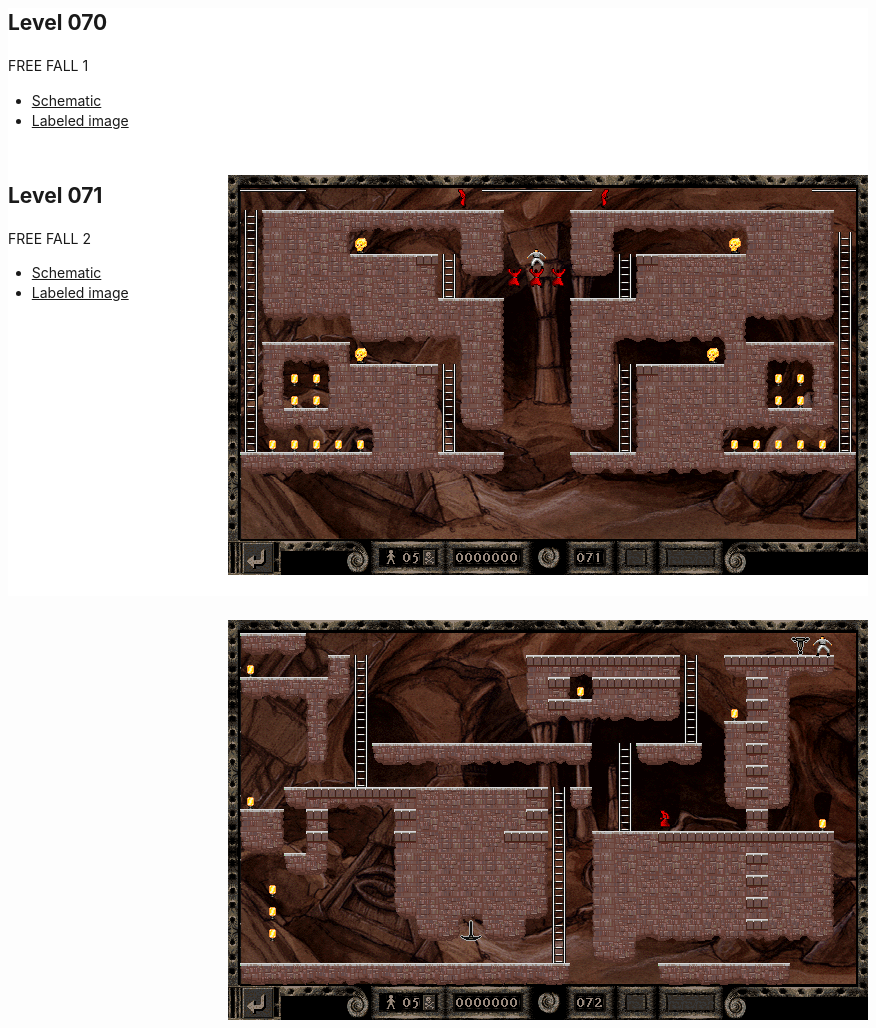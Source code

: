 ## Level 070
FREE FALL 1<br>
- [Schematic](pngs_schema/070_s.png)
- <a href="pngs_labeled/LR_EXTRA_1P - 070 - ANCI - FREE FALL 1.png">Labeled image</a>
<br clear=all><br>

<img src="pngs/071.png" align=right style="padding: 10px 0px 0px 5px;">

## Level 071
FREE FALL 2<br>
- [Schematic](pngs_schema/071_s.png)
- <a href="pngs_labeled/LR_EXTRA_1P - 071 - ANCI - FREE FALL 2.png">Labeled image</a>
<br clear=all><br>

<img src="pngs/072.png" align=right style="padding: 10px 0px 0px 5px;">
